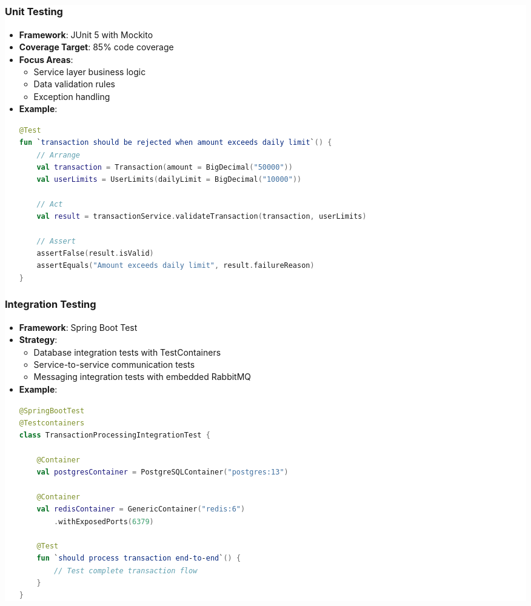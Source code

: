 ### Unit Testing

- **Framework**: JUnit 5 with Mockito
- **Coverage Target**: 85% code coverage
- **Focus Areas**: 
  - Service layer business logic
  - Data validation rules
  - Exception handling
- **Example**: 
  ```kotlin
  @Test
  fun `transaction should be rejected when amount exceeds daily limit`() {
      // Arrange
      val transaction = Transaction(amount = BigDecimal("50000"))
      val userLimits = UserLimits(dailyLimit = BigDecimal("10000"))
      
      // Act
      val result = transactionService.validateTransaction(transaction, userLimits)
      
      // Assert
      assertFalse(result.isValid)
      assertEquals("Amount exceeds daily limit", result.failureReason)
  }
  ```

### Integration Testing

- **Framework**: Spring Boot Test
- **Strategy**: 
  - Database integration tests with TestContainers
  - Service-to-service communication tests
  - Messaging integration tests with embedded RabbitMQ
- **Example**:
  ```kotlin
  @SpringBootTest
  @Testcontainers
  class TransactionProcessingIntegrationTest {
      
      @Container
      val postgresContainer = PostgreSQLContainer("postgres:13")
      
      @Container
      val redisContainer = GenericContainer("redis:6")
          .withExposedPorts(6379)
      
      @Test
      fun `should process transaction end-to-end`() {
          // Test complete transaction flow
      }
  }
  ```
